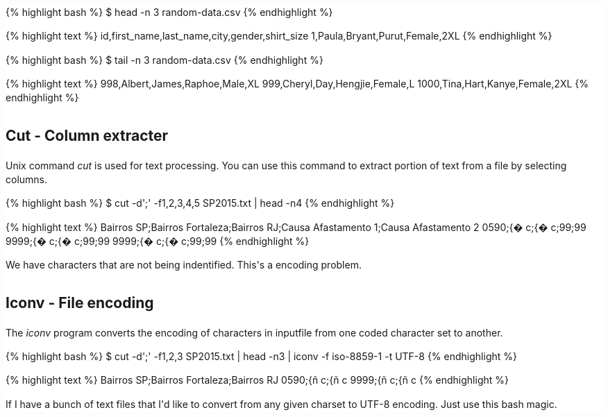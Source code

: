 {% highlight bash %}
$ head -n 3 random-data.csv 
{% endhighlight %}

{% highlight text %}
id,first_name,last_name,city,gender,shirt_size
1,Paula,Bryant,Purut,Female,2XL
{% endhighlight %}

{% highlight bash %}
$ tail -n 3 random-data.csv 
{% endhighlight %}

{% highlight text %}
998,Albert,James,Raphoe,Male,XL
999,Cheryl,Day,Hengjie,Female,L
1000,Tina,Hart,Kanye,Female,2XL
{% endhighlight %}

## Cut - Column extracter

Unix command *cut* is used for text processing.
You can use this command to extract portion of text from a file by selecting columns.

{% highlight bash %}
$ cut -d';' -f1,2,3,4,5 SP2015.txt | head -n4
{% endhighlight %}

{% highlight text %}
Bairros SP;Bairros Fortaleza;Bairros RJ;Causa Afastamento 1;Causa Afastamento 2
0590;{� c;{� c;99;99
9999;{� c;{� c;99;99
9999;{� c;{� c;99;99
{% endhighlight %}

We have characters that are not being indentified. This's a encoding problem.

## Iconv - File encoding

The *iconv* program converts the encoding of characters in inputfile from one coded character set to another. 

{% highlight bash %}
$ cut -d';' -f1,2,3 SP2015.txt | head -n3 | iconv -f iso-8859-1 -t UTF-8
{% endhighlight %}

{% highlight text %}
Bairros SP;Bairros Fortaleza;Bairros RJ
0590;{ñ c;{ñ c
9999;{ñ c;{ñ c
{% endhighlight %}

If I have a bunch of text files that I'd like to convert from any given charset to UTF-8 encoding. Just use this bash magic.
